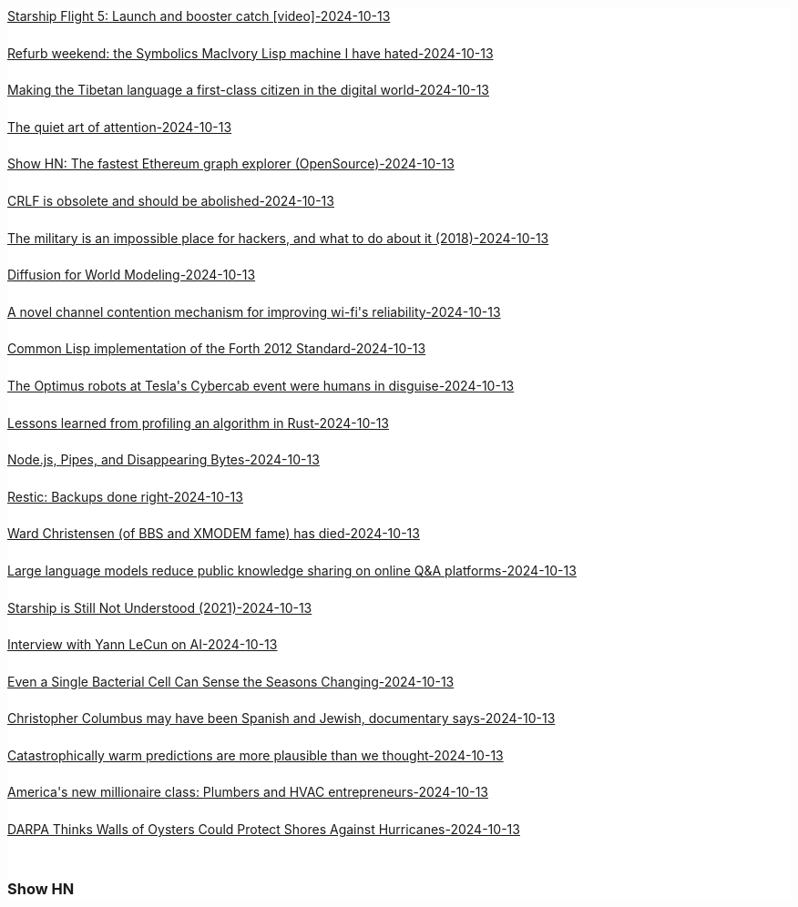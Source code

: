 <a target=_blank rel=nofollow href="https://twitter.com/SpaceX/status/1845152255944819015" >Starship Flight 5: Launch and booster catch [video]-2024-10-13</a><br/><br/><a target=_blank rel=nofollow href="http://oldvcr.blogspot.com/2024/10/refurb-weekend-symbolics-macivory-lisp.html" >Refurb weekend: the Symbolics MacIvory Lisp machine I have hated-2024-10-13</a><br/><br/><a target=_blank rel=nofollow href="https://www.bdrc.io/blog/2024/10/10/tech-innovations-to-make-the-tibetan-language-a-first-class-citizen-in-the-digital-world/" >Making the Tibetan language a first-class citizen in the digital world-2024-10-13</a><br/><br/><a target=_blank rel=nofollow href="https://billwear.github.io/art-of-attention.html" >The quiet art of attention-2024-10-13</a><br/><br/><a target=_blank rel=nofollow href="https://dictynna.com/" >Show HN: The fastest Ethereum graph explorer (OpenSource)-2024-10-13</a><br/><br/><a target=_blank rel=nofollow href="https://fossil-scm.org/home/ext/crlf-harmful.md" >CRLF is obsolete and should be abolished-2024-10-13</a><br/><br/><a target=_blank rel=nofollow href="https://warontherocks.com/2018/07/fish-out-of-water-how-the-military-is-an-impossible-place-for-hackers-and-what-to-do-about-it/" >The military is an impossible place for hackers, and what to do about it (2018)-2024-10-13</a><br/><br/><a target=_blank rel=nofollow href="https://diamond-wm.github.io/" >Diffusion for World Modeling-2024-10-13</a><br/><br/><a target=_blank rel=nofollow href="https://arxiv.org/abs/2410.07874" >A novel channel contention mechanism for improving wi-fi's reliability-2024-10-13</a><br/><br/><a target=_blank rel=nofollow href="https://github.com/gmpalter/cl-forth" >Common Lisp implementation of the Forth 2012 Standard-2024-10-13</a><br/><br/><a target=_blank rel=nofollow href="https://www.theverge.com/2024/10/13/24269131/tesla-optimus-robots-human-controlled-cybercab-we-robot-event" >The Optimus robots at Tesla's Cybercab event were humans in disguise-2024-10-13</a><br/><br/><a target=_blank rel=nofollow href="https://blog.mapotofu.org/blogs/rabitq-bench/" >Lessons learned from profiling an algorithm in Rust-2024-10-13</a><br/><br/><a target=_blank rel=nofollow href="https://sxlijin.github.io/2024-10-09-node-stdout-disappearing-bytes" >Node.js, Pipes, and Disappearing Bytes-2024-10-13</a><br/><br/><a target=_blank rel=nofollow href="https://restic.net/" >Restic: Backups done right-2024-10-13</a><br/><br/><a target=_blank rel=nofollow href="https://en.wikipedia.org/wiki/Ward_Christensen" >Ward Christensen (of BBS and XMODEM fame) has died-2024-10-13</a><br/><br/><a target=_blank rel=nofollow href="https://academic.oup.com/pnasnexus/article/3/9/pgae400/7754871" >Large language models reduce public knowledge sharing on online Q&A platforms-2024-10-13</a><br/><br/><a target=_blank rel=nofollow href="https://caseyhandmer.wordpress.com/2021/10/28/starship-is-still-not-understood/" >Starship is Still Not Understood (2021)-2024-10-13</a><br/><br/><a target=_blank rel=nofollow href="https://www.wsj.com/tech/ai/yann-lecun-ai-meta-aa59e2f5" >Interview with Yann LeCun on AI-2024-10-13</a><br/><br/><a target=_blank rel=nofollow href="https://www.quantamagazine.org/even-a-single-bacterial-cell-can-sense-the-seasons-changing-20241011/" >Even a Single Bacterial Cell Can Sense the Seasons Changing-2024-10-13</a><br/><br/><a target=_blank rel=nofollow href="https://www.theguardian.com/world/2024/oct/13/christopher-columbus-was-spanish-and-jewish-documentary-reveals" >Christopher Columbus may have been Spanish and Jewish, documentary says-2024-10-13</a><br/><br/><a target=_blank rel=nofollow href="https://actu.epfl.ch/news/catastrophically-warm-predictions-are-more-plaus-2/" >Catastrophically warm predictions are more plausible than we thought-2024-10-13</a><br/><br/><a target=_blank rel=nofollow href="https://www.wsj.com/business/entrepreneurship/plumbers-hvac-skilled-trades-millionaires-2b62bf6c" >America's new millionaire class: Plumbers and HVAC entrepreneurs-2024-10-13</a><br/><br/><a target=_blank rel=nofollow href="https://www.wired.com/story/darpa-thinks-walls-of-oysters-could-protect-shores-against-hurricanes/" >DARPA Thinks Walls of Oysters Could Protect Shores Against Hurricanes-2024-10-13</a><br/><br/>





###  Show HN
